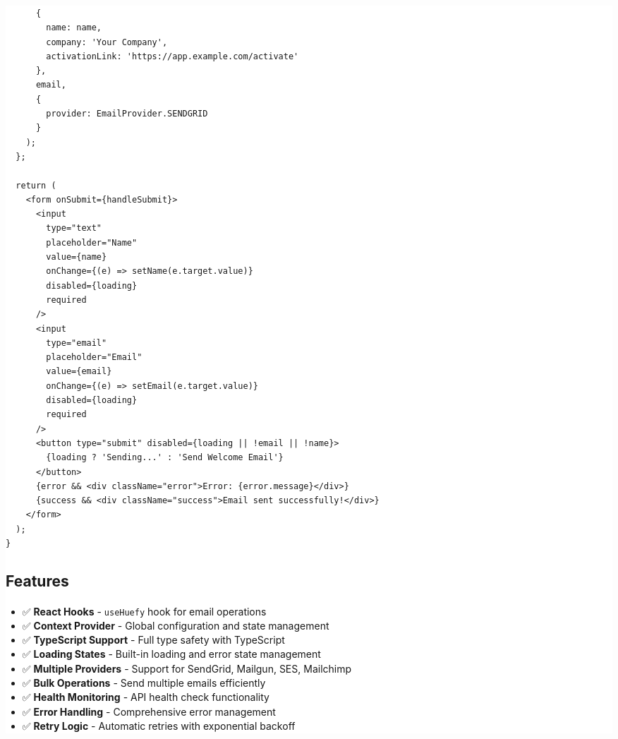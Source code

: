 ```tsx
      {
        name: name,
        company: 'Your Company',
        activationLink: 'https://app.example.com/activate'
      },
      email,
      {
        provider: EmailProvider.SENDGRID
      }
    );
  };

  return (
    <form onSubmit={handleSubmit}>
      <input
        type="text"
        placeholder="Name"
        value={name}
        onChange={(e) => setName(e.target.value)}
        disabled={loading}
        required
      />
      <input
        type="email"
        placeholder="Email"
        value={email}
        onChange={(e) => setEmail(e.target.value)}
        disabled={loading}
        required
      />
      <button type="submit" disabled={loading || !email || !name}>
        {loading ? 'Sending...' : 'Send Welcome Email'}
      </button>
      {error && <div className="error">Error: {error.message}</div>}
      {success && <div className="success">Email sent successfully!</div>}
    </form>
  );
}
```

## Features

- ✅ **React Hooks** - `useHuefy` hook for email operations
- ✅ **Context Provider** - Global configuration and state management
- ✅ **TypeScript Support** - Full type safety with TypeScript
- ✅ **Loading States** - Built-in loading and error state management
- ✅ **Multiple Providers** - Support for SendGrid, Mailgun, SES, Mailchimp
- ✅ **Bulk Operations** - Send multiple emails efficiently
- ✅ **Health Monitoring** - API health check functionality
- ✅ **Error Handling** - Comprehensive error management
- ✅ **Retry Logic** - Automatic retries with exponential backoff
